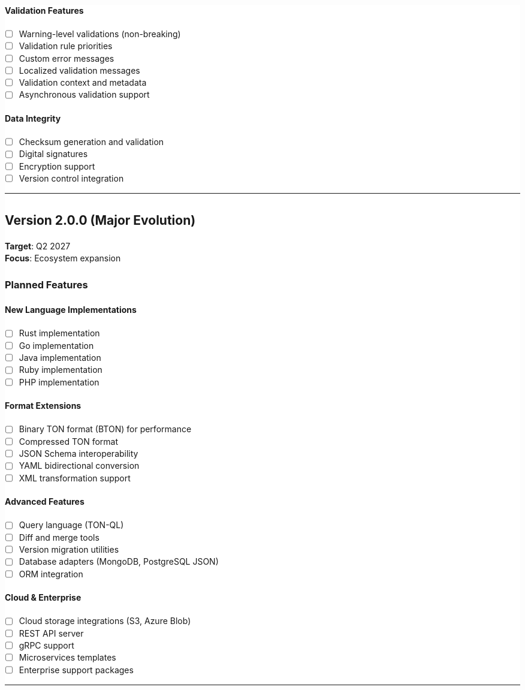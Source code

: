 #### Validation Features
- [ ] Warning-level validations (non-breaking)
- [ ] Validation rule priorities
- [ ] Custom error messages
- [ ] Localized validation messages
- [ ] Validation context and metadata
- [ ] Asynchronous validation support

#### Data Integrity
- [ ] Checksum generation and validation
- [ ] Digital signatures
- [ ] Encryption support
- [ ] Version control integration

---

## Version 2.0.0 (Major Evolution)

**Target**: Q2 2027  
**Focus**: Ecosystem expansion

### Planned Features

#### New Language Implementations
- [ ] Rust implementation
- [ ] Go implementation
- [ ] Java implementation
- [ ] Ruby implementation
- [ ] PHP implementation

#### Format Extensions
- [ ] Binary TON format (BTON) for performance
- [ ] Compressed TON format
- [ ] JSON Schema interoperability
- [ ] YAML bidirectional conversion
- [ ] XML transformation support

#### Advanced Features
- [ ] Query language (TON-QL)
- [ ] Diff and merge tools
- [ ] Version migration utilities
- [ ] Database adapters (MongoDB, PostgreSQL JSON)
- [ ] ORM integration

#### Cloud & Enterprise
- [ ] Cloud storage integrations (S3, Azure Blob)
- [ ] REST API server
- [ ] gRPC support
- [ ] Microservices templates
- [ ] Enterprise support packages

---